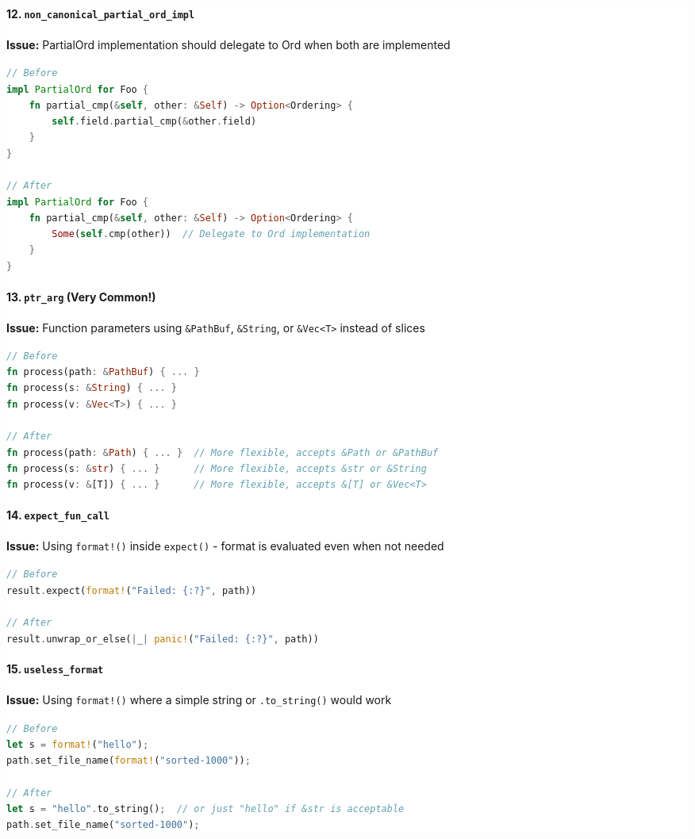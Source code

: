 #### 12. `non_canonical_partial_ord_impl`
**Issue:** PartialOrd implementation should delegate to Ord when both are implemented
```rust
// Before
impl PartialOrd for Foo {
    fn partial_cmp(&self, other: &Self) -> Option<Ordering> {
        self.field.partial_cmp(&other.field)
    }
}

// After
impl PartialOrd for Foo {
    fn partial_cmp(&self, other: &Self) -> Option<Ordering> {
        Some(self.cmp(other))  // Delegate to Ord implementation
    }
}
```

#### 13. `ptr_arg` (Very Common!)
**Issue:** Function parameters using `&PathBuf`, `&String`, or `&Vec<T>` instead of slices
```rust
// Before
fn process(path: &PathBuf) { ... }
fn process(s: &String) { ... }
fn process(v: &Vec<T>) { ... }

// After
fn process(path: &Path) { ... }  // More flexible, accepts &Path or &PathBuf
fn process(s: &str) { ... }      // More flexible, accepts &str or &String
fn process(v: &[T]) { ... }      // More flexible, accepts &[T] or &Vec<T>
```

#### 14. `expect_fun_call`
**Issue:** Using `format!()` inside `expect()` - format is evaluated even when not needed
```rust
// Before
result.expect(format!("Failed: {:?}", path))

// After
result.unwrap_or_else(|_| panic!("Failed: {:?}", path))
```

#### 15. `useless_format`
**Issue:** Using `format!()` where a simple string or `.to_string()` would work
```rust
// Before
let s = format!("hello");
path.set_file_name(format!("sorted-1000"));

// After
let s = "hello".to_string();  // or just "hello" if &str is acceptable
path.set_file_name("sorted-1000");
```
